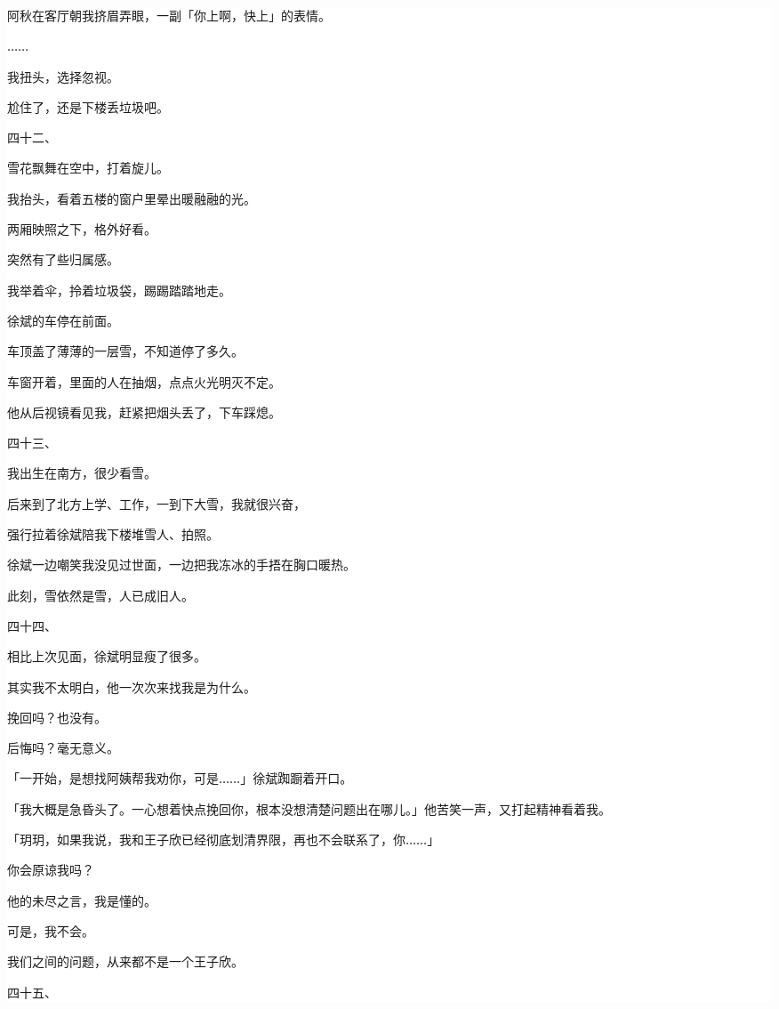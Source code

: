 阿秋在客厅朝我挤眉弄眼，一副「你上啊，快上」的表情。

……

我扭头，选择忽视。

尬住了，还是下楼丢垃圾吧。

四十二、

雪花飘舞在空中，打着旋儿。

我抬头，看着五楼的窗户里晕出暖融融的光。

两厢映照之下，格外好看。

突然有了些归属感。

我举着伞，拎着垃圾袋，踢踢踏踏地走。

徐斌的车停在前面。

车顶盖了薄薄的一层雪，不知道停了多久。

车窗开着，里面的人在抽烟，点点火光明灭不定。

他从后视镜看见我，赶紧把烟头丢了，下车踩熄。

四十三、

我出生在南方，很少看雪。

后来到了北方上学、工作，一到下大雪，我就很兴奋，

强行拉着徐斌陪我下楼堆雪人、拍照。

徐斌一边嘲笑我没见过世面，一边把我冻冰的手捂在胸口暖热。

此刻，雪依然是雪，人已成旧人。

四十四、

相比上次见面，徐斌明显瘦了很多。

其实我不太明白，他一次次来找我是为什么。

挽回吗？也没有。

后悔吗？毫无意义。

「一开始，是想找阿姨帮我劝你，可是……」徐斌踟蹰着开口。

「我大概是急昏头了。一心想着快点挽回你，根本没想清楚问题出在哪儿。」他苦笑一声，又打起精神看着我。

「玥玥，如果我说，我和王子欣已经彻底划清界限，再也不会联系了，你……」

你会原谅我吗？

他的未尽之言，我是懂的。

可是，我不会。

我们之间的问题，从来都不是一个王子欣。

四十五、
